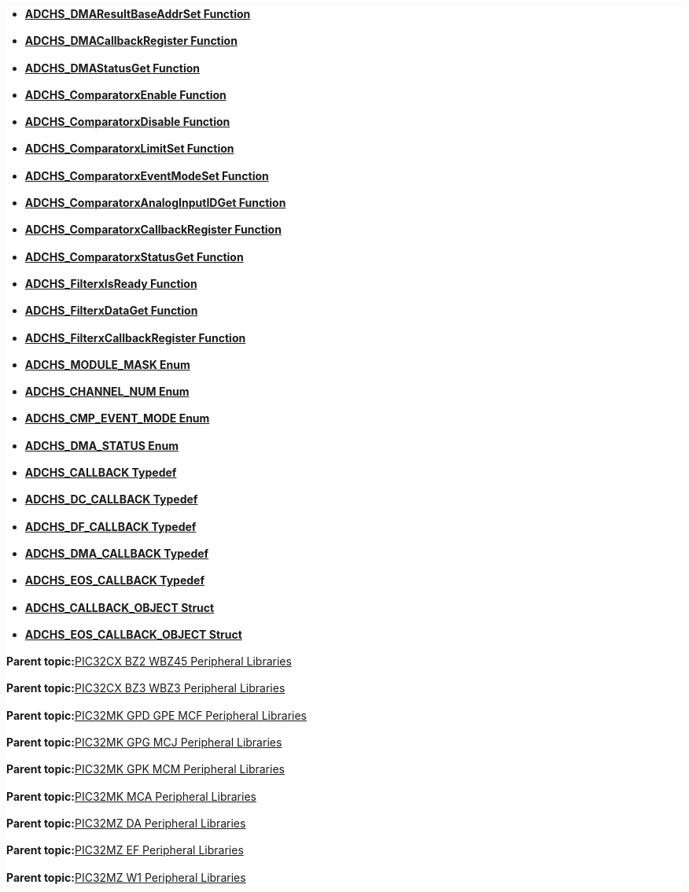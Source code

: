 -   **[ADCHS\_DMAResultBaseAddrSet Function](GUID-347A97A9-2E2A-4C3E-B96F-DB2B6C43D22C.md)**  

-   **[ADCHS\_DMACallbackRegister Function](GUID-A399FDC2-0A65-484B-8921-47EE7F487B9A.md)**  

-   **[ADCHS\_DMAStatusGet Function](GUID-EB567A84-B12C-4A85-A002-5301663178B5.md)**  

-   **[ADCHS\_ComparatorxEnable Function](GUID-F93D99BA-EFB2-4C3D-BB02-B3C56C144E25.md)**  

-   **[ADCHS\_ComparatorxDisable Function](GUID-1CC568E2-4327-458C-9FA1-8DAC9B45DFBD.md)**  

-   **[ADCHS\_ComparatorxLimitSet Function](GUID-BA59E6A7-05C8-4205-A47D-52A96510D4D2.md)**  

-   **[ADCHS\_ComparatorxEventModeSet Function](GUID-A039741B-8A0E-4F00-AF18-17559E879365.md)**  

-   **[ADCHS\_ComparatorxAnalogInputIDGet Function](GUID-367503F0-FAE4-4838-9D83-CA966BD824A4.md)**  

-   **[ADCHS\_ComparatorxCallbackRegister Function](GUID-D16B6109-C11E-4DB0-B778-662F59509EC5.md)**  

-   **[ADCHS\_ComparatorxStatusGet Function](GUID-741A692C-ADCC-452F-BD30-2C2902508F69.md)**  

-   **[ADCHS\_FilterxIsReady Function](GUID-D02388D8-4E80-41B7-8C0E-B6EC7D49982E.md)**  

-   **[ADCHS\_FilterxDataGet Function](GUID-9E3AC452-029C-4775-ADD8-C32E6DBB3199.md)**  

-   **[ADCHS\_FilterxCallbackRegister Function](GUID-3597D4B9-1C93-4718-8786-904C623103F7.md)**  

-   **[ADCHS\_MODULE\_MASK Enum](GUID-18AF6EFD-E174-4CF4-97B9-55A1C3D0F0A0.md)**  

-   **[ADCHS\_CHANNEL\_NUM Enum](GUID-F75ACF80-E2A3-4AA0-8C65-04FD9F6AFCB8.md)**  

-   **[ADCHS\_CMP\_EVENT\_MODE Enum](GUID-50A8659E-6148-46EE-8D6F-419E4AC1E9C2.md)**  

-   **[ADCHS\_DMA\_STATUS Enum](GUID-C8F685B3-C95A-4A38-807D-7E33742FF59D.md)**  

-   **[ADCHS\_CALLBACK Typedef](GUID-5991CB13-622E-41BB-81D3-A49A7AD5FFF6.md)**  

-   **[ADCHS\_DC\_CALLBACK Typedef](GUID-7B16A1BC-0783-4CFF-B4C6-A8C2EB76FE07.md)**  

-   **[ADCHS\_DF\_CALLBACK Typedef](GUID-B408B2C5-E0AB-4EB3-B839-B670A553882F.md)**  

-   **[ADCHS\_DMA\_CALLBACK Typedef](GUID-8EE7A19E-EC8C-44D6-BEFB-5282A6DBFB80.md)**  

-   **[ADCHS\_EOS\_CALLBACK Typedef](GUID-02077FC2-D163-4BFF-9C56-712C9329FA34.md)**  

-   **[ADCHS\_CALLBACK\_OBJECT Struct](GUID-DE677DDD-A279-42FA-AC05-E0F1DCB32AB1.md)**  

-   **[ADCHS\_EOS\_CALLBACK\_OBJECT Struct](GUID-EEA9773F-5877-4FDD-834D-96A1C7875058.md)**  


**Parent topic:**[PIC32CX BZ2 WBZ45 Peripheral Libraries](GUID-3D519D00-FDEE-4A3E-9EF7-20F335E64CEE.md)

**Parent topic:**[PIC32CX BZ3 WBZ3 Peripheral Libraries](GUID-5752DD6D-6E5D-484D-B564-DA87788492F3.md)

**Parent topic:**[PIC32MK GPD GPE MCF Peripheral Libraries](GUID-A63F4C14-72E7-44D7-9C70-A48BBD41B583.md)

**Parent topic:**[PIC32MK GPG MCJ Peripheral Libraries](GUID-A0350A48-03F7-4370-A6C5-612386A4ABAC.md)

**Parent topic:**[PIC32MK GPK MCM Peripheral Libraries](GUID-801B9DE7-4616-4E38-BF86-C82B78A4F430.md)

**Parent topic:**[PIC32MK MCA Peripheral Libraries](GUID-E11C5899-DD12-4B78-8076-8A415C20F144.md)

**Parent topic:**[PIC32MZ DA Peripheral Libraries](GUID-02A4B196-FE06-48DB-BC12-D3A68B6D983E.md)

**Parent topic:**[PIC32MZ EF Peripheral Libraries](GUID-F47955F5-89DE-43B0-8C2C-DE0070EBA152.md)

**Parent topic:**[PIC32MZ W1 Peripheral Libraries](GUID-EBD28D67-7F6E-46D1-9ABE-2BDE1973D143.md)


